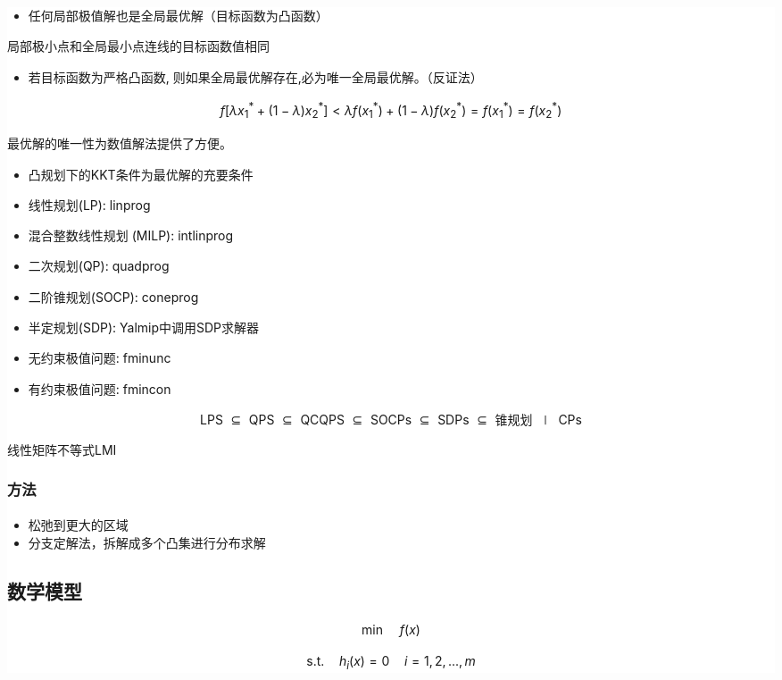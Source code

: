 

- 任何局部极值解也是全局最优解（目标函数为凸函数）

局部极小点和全局最小点连线的目标函数值相同

- 若目标函数为严格凸函数, 则如果全局最优解存在,必为唯一全局最优解。（反证法）

$$
f\left[\lambda x_{1}^{*}+(1-\lambda) x_{2}^{*}\right]<\lambda f\left(x_{1}^{*}\right)+(1-\lambda) f\left(x_{2}^{*}\right)=f\left(x_{1}^{*}\right)=f\left(x_{2}^{*}\right)
$$

最优解的唯一性为数值解法提供了方便。

- 凸规划下的KKT条件为最优解的充要条件







* 线性规划(LP): linprog
* 混合整数线性规划 (MILP): intlinprog
* 二次规划(QP): quadprog
* 二阶锥规划(SOCP): coneprog
* 半定规划(SDP): Yalmip中调用SDP求解器

* 无约束极值问题: fminunc
* 有约束极值问题: fmincon

$$
\text { LPS } \subseteq \text { QPS } \subseteq \text { QCQPS } \subseteq \text { SOCPs } \subseteq \text { SDPs } \subseteq \text { 锥规划 } \mid \text { CPs }
$$



线性矩阵不等式LMI

### 方法

- 松弛到更大的区域
- 分支定解法，拆解成多个凸集进行分布求解







## 数学模型



$$
\min \quad f(x)
$$

$$
\text{s.t.} \quad h_i(x) = 0 \quad i = 1, 2, ..., m
$$
